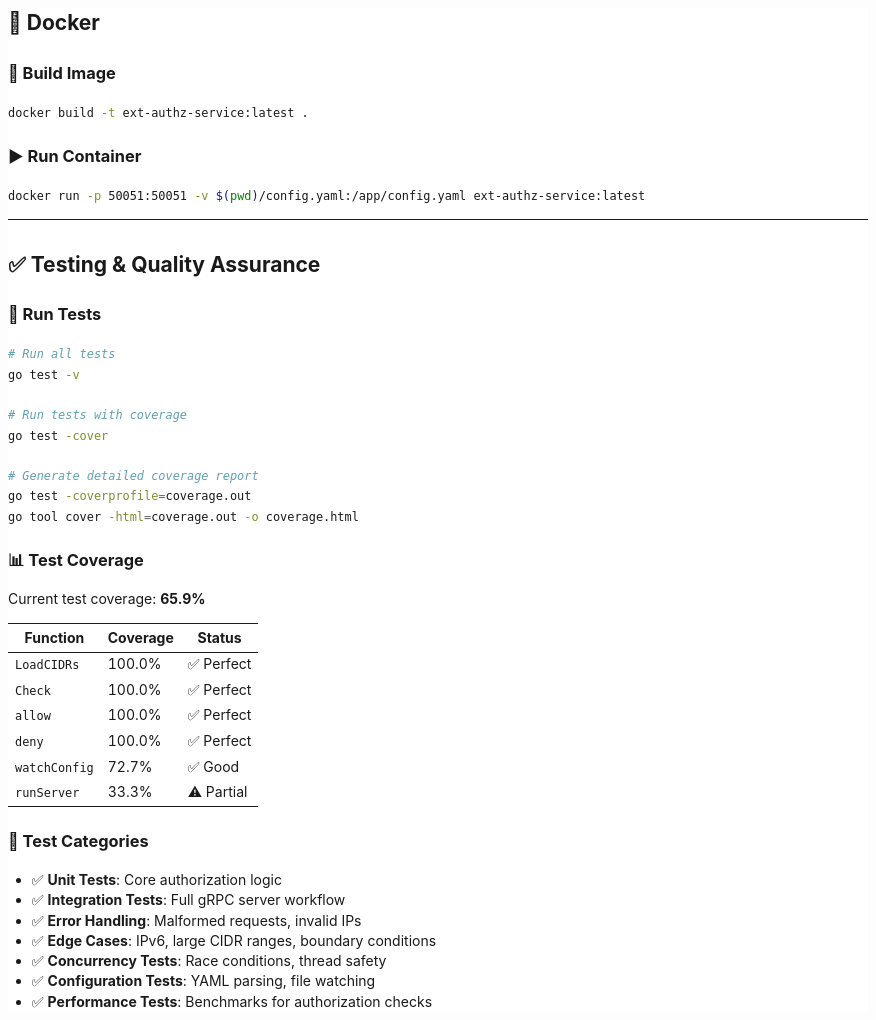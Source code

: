 
## 🐳 Docker

### 🔨 Build Image

```bash
docker build -t ext-authz-service:latest .
```

### ▶️ Run Container

```bash
docker run -p 50051:50051 -v $(pwd)/config.yaml:/app/config.yaml ext-authz-service:latest
```

---

## ✅ Testing & Quality Assurance

### 🧪 Run Tests

```bash
# Run all tests
go test -v

# Run tests with coverage
go test -cover

# Generate detailed coverage report
go test -coverprofile=coverage.out
go tool cover -html=coverage.out -o coverage.html
```

### 📊 Test Coverage

Current test coverage: **65.9%**

| Function | Coverage | Status |
|----------|----------|---------|
| `LoadCIDRs` | 100.0% | ✅ Perfect |
| `Check` | 100.0% | ✅ Perfect |
| `allow` | 100.0% | ✅ Perfect |
| `deny` | 100.0% | ✅ Perfect |
| `watchConfig` | 72.7% | ✅ Good |
| `runServer` | 33.3% | ⚠️ Partial |

### 🧪 Test Categories

- ✅ **Unit Tests**: Core authorization logic
- ✅ **Integration Tests**: Full gRPC server workflow
- ✅ **Error Handling**: Malformed requests, invalid IPs
- ✅ **Edge Cases**: IPv6, large CIDR ranges, boundary conditions
- ✅ **Concurrency Tests**: Race conditions, thread safety
- ✅ **Configuration Tests**: YAML parsing, file watching
- ✅ **Performance Tests**: Benchmarks for authorization checks
